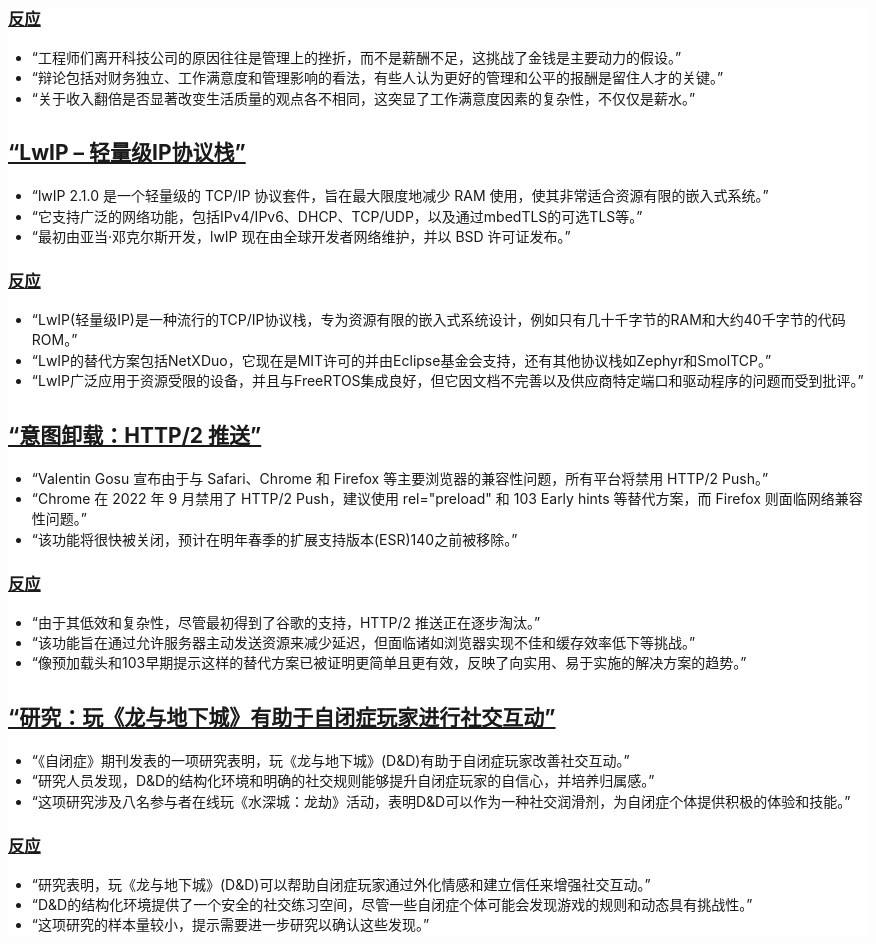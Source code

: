 ### [反应](https://news.ycombinator.com/item?id=41461747)

- “工程师们离开科技公司的原因往往是管理上的挫折，而不是薪酬不足，这挑战了金钱是主要动力的假设。”
- “辩论包括对财务独立、工作满意度和管理影响的看法，有些人认为更好的管理和公平的报酬是留住人才的关键。”
- “关于收入翻倍是否显著改变生活质量的观点各不相同，这突显了工作满意度因素的复杂性，不仅仅是薪水。”

## [“LwIP – 轻量级IP协议栈”](https://www.nongnu.org/lwip/2_1_x/index.html)

- “lwIP 2.1.0 是一个轻量级的 TCP/IP 协议套件，旨在最大限度地减少 RAM 使用，使其非常适合资源有限的嵌入式系统。”
- “它支持广泛的网络功能，包括IPv4/IPv6、DHCP、TCP/UDP，以及通过mbedTLS的可选TLS等。”
- “最初由亚当·邓克尔斯开发，lwIP 现在由全球开发者网络维护，并以 BSD 许可证发布。”

### [反应](https://news.ycombinator.com/item?id=41461850)

- “LwIP(轻量级IP)是一种流行的TCP/IP协议栈，专为资源有限的嵌入式系统设计，例如只有几十千字节的RAM和大约40千字节的代码ROM。”
- “LwIP的替代方案包括NetXDuo，它现在是MIT许可的并由Eclipse基金会支持，还有其他协议栈如Zephyr和SmolTCP。”
- “LwIP广泛应用于资源受限的设备，并且与FreeRTOS集成良好，但它因文档不完善以及供应商特定端口和驱动程序的问题而受到批评。”

## [“意图卸载：HTTP/2 推送”](https://groups.google.com/a/mozilla.org/g/dev-platform/c/vU9hJg343U8/m/4cZsHz7TAQAJ)

- “Valentin Gosu 宣布由于与 Safari、Chrome 和 Firefox 等主要浏览器的兼容性问题，所有平台将禁用 HTTP/2 Push。”
- “Chrome 在 2022 年 9 月禁用了 HTTP/2 Push，建议使用 rel="preload" 和 103 Early hints 等替代方案，而 Firefox 则面临网络兼容性问题。”
- “该功能将很快被关闭，预计在明年春季的扩展支持版本(ESR)140之前被移除。”

### [反应](https://news.ycombinator.com/item?id=41464334)

- “由于其低效和复杂性，尽管最初得到了谷歌的支持，HTTP/2 推送正在逐步淘汰。”
- “该功能旨在通过允许服务器主动发送资源来减少延迟，但面临诸如浏览器实现不佳和缓存效率低下等挑战。”
- “像预加载头和103早期提示这样的替代方案已被证明更简单且更有效，反映了向实用、易于实施的解决方案的趋势。”

## [“研究：玩《龙与地下城》有助于自闭症玩家进行社交互动”](https://arstechnica.com/science/2024/09/study-playing-dungeons-dragons-helps-autistic-players-in-social-interactions/)

- “《自闭症》期刊发表的一项研究表明，玩《龙与地下城》(D&D)有助于自闭症玩家改善社交互动。”
- “研究人员发现，D&D的结构化环境和明确的社交规则能够提升自闭症玩家的自信心，并培养归属感。”
- “这项研究涉及八名参与者在线玩《水深城：龙劫》活动，表明D&D可以作为一种社交润滑剂，为自闭症个体提供积极的体验和技能。”

### [反应](https://news.ycombinator.com/item?id=41464347)

- “研究表明，玩《龙与地下城》(D&D)可以帮助自闭症玩家通过外化情感和建立信任来增强社交互动。”
- “D&D的结构化环境提供了一个安全的社交练习空间，尽管一些自闭症个体可能会发现游戏的规则和动态具有挑战性。”
- “这项研究的样本量较小，提示需要进一步研究以确认这些发现。”

<head>
  <meta property="og:title" content="“倦怠对你的大脑有害，请注意”" />
  <meta property="og:type" content="website" />
  <meta property="og:image" content="https://og.cho.sh/api/og/?title=%E2%80%9C%E5%80%A6%E6%80%A0%E5%AF%B9%E4%BD%A0%E7%9A%84%E5%A4%A7%E8%84%91%E6%9C%89%E5%AE%B3%EF%BC%8C%E8%AF%B7%E6%B3%A8%E6%84%8F%E2%80%9D&subheading=2024%E5%B9%B49%E6%9C%886%E6%97%A5%E6%98%9F%E6%9C%9F%E4%BA%94%3A%20%E9%BB%91%E5%AE%A2%E6%96%B0%E9%97%BB%E6%91%98%E8%A6%81" />
</head>
